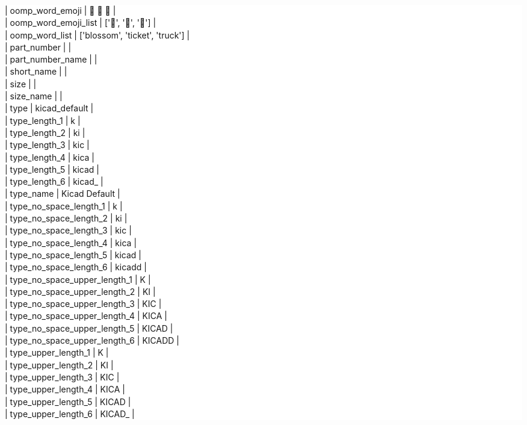 | oomp_word_emoji | :blossom: :ticket: :truck: |  
| oomp_word_emoji_list | [':blossom:', ':ticket:', ':truck:'] |  
| oomp_word_list | ['blossom', 'ticket', 'truck'] |  
| part_number |  |  
| part_number_name |  |  
| short_name |  |  
| size |  |  
| size_name |  |  
| type | kicad_default |  
| type_length_1 | k |  
| type_length_2 | ki |  
| type_length_3 | kic |  
| type_length_4 | kica |  
| type_length_5 | kicad |  
| type_length_6 | kicad_ |  
| type_name | Kicad Default |  
| type_no_space_length_1 | k |  
| type_no_space_length_2 | ki |  
| type_no_space_length_3 | kic |  
| type_no_space_length_4 | kica |  
| type_no_space_length_5 | kicad |  
| type_no_space_length_6 | kicadd |  
| type_no_space_upper_length_1 | K |  
| type_no_space_upper_length_2 | KI |  
| type_no_space_upper_length_3 | KIC |  
| type_no_space_upper_length_4 | KICA |  
| type_no_space_upper_length_5 | KICAD |  
| type_no_space_upper_length_6 | KICADD |  
| type_upper_length_1 | K |  
| type_upper_length_2 | KI |  
| type_upper_length_3 | KIC |  
| type_upper_length_4 | KICA |  
| type_upper_length_5 | KICAD |  
| type_upper_length_6 | KICAD_ |  

